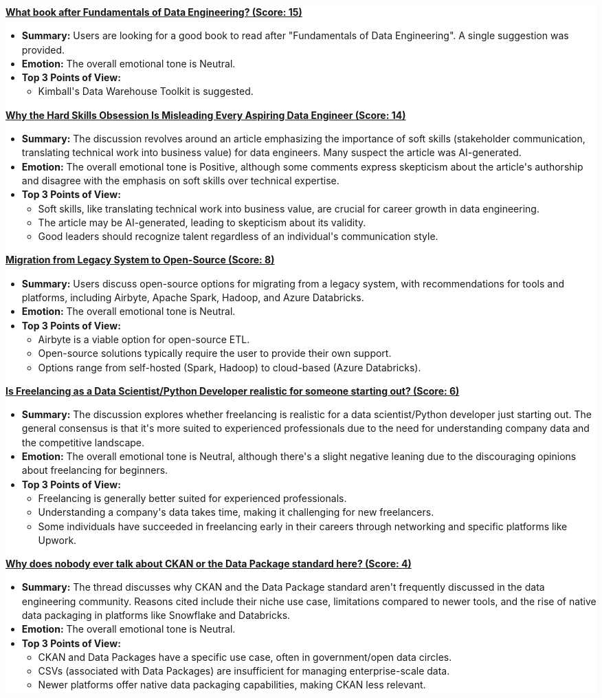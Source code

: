 **[What book after Fundamentals of Data Engineering? (Score: 15)](https://www.reddit.com/r/dataengineering/comments/1kbmyhk/what_book_after_fundamentals_of_data_engineering/)**
*   **Summary:** Users are looking for a good book to read after "Fundamentals of Data Engineering". A single suggestion was provided.
*   **Emotion:** The overall emotional tone is Neutral.
*   **Top 3 Points of View:**
    *   Kimball's Data Warehouse Toolkit is suggested.

**[Why the Hard Skills Obsession Is Misleading Every Aspiring Data Engineer (Score: 14)](https://www.datagibberish.com/p/hard-data-engineering-skills-obsession-mistake)**
*   **Summary:** The discussion revolves around an article emphasizing the importance of soft skills (stakeholder communication, translating technical work into business value) for data engineers. Many suspect the article was AI-generated.
*   **Emotion:** The overall emotional tone is Positive, although some comments express skepticism about the article's authorship and disagree with the emphasis on soft skills over technical expertise.
*   **Top 3 Points of View:**
    *   Soft skills, like translating technical work into business value, are crucial for career growth in data engineering.
    *   The article may be AI-generated, leading to skepticism about its validity.
    *   Good leaders should recognize talent regardless of an individual's communication style.

**[Migration from Legacy System to Open-Source (Score: 8)](https://www.reddit.com/r/dataengineering/comments/1kbes1a/migration_from_legacy_system_to_opensource/)**
*   **Summary:** Users discuss open-source options for migrating from a legacy system, with recommendations for tools and platforms, including Airbyte, Apache Spark, Hadoop, and Azure Databricks.
*   **Emotion:** The overall emotional tone is Neutral.
*   **Top 3 Points of View:**
    *   Airbyte is a viable option for open-source ETL.
    *   Open-source solutions typically require the user to provide their own support.
    *   Options range from self-hosted (Spark, Hadoop) to cloud-based (Azure Databricks).

**[Is Freelancing as a Data Scientist/Python Developer realistic for someone starting out? (Score: 6)](https://www.reddit.com/r/dataengineering/comments/1kbev3m/is_freelancing_as_a_data_scientistpython/)**
*   **Summary:** The discussion explores whether freelancing is realistic for a data scientist/Python developer just starting out. The general consensus is that it's more suited to experienced professionals due to the need for understanding company data and the competitive landscape.
*   **Emotion:** The overall emotional tone is Neutral, although there's a slight negative leaning due to the discouraging opinions about freelancing for beginners.
*   **Top 3 Points of View:**
    *   Freelancing is generally better suited for experienced professionals.
    *   Understanding a company's data takes time, making it challenging for new freelancers.
    *   Some individuals have succeeded in freelancing early in their careers through networking and specific platforms like Upwork.

**[Why does nobody ever talk about CKAN or the Data Package standard here? (Score: 4)](https://www.reddit.com/r/dataengineering/comments/1kbbml9/why_does_nobody_ever_talk_about_ckan_or_the_data/)**
*   **Summary:**  The thread discusses why CKAN and the Data Package standard aren't frequently discussed in the data engineering community.  Reasons cited include their niche use case, limitations compared to newer tools, and the rise of native data packaging in platforms like Snowflake and Databricks.
*   **Emotion:** The overall emotional tone is Neutral.
*   **Top 3 Points of View:**
    *   CKAN and Data Packages have a specific use case, often in government/open data circles.
    *   CSVs (associated with Data Packages) are insufficient for managing enterprise-scale data.
    *   Newer platforms offer native data packaging capabilities, making CKAN less relevant.
